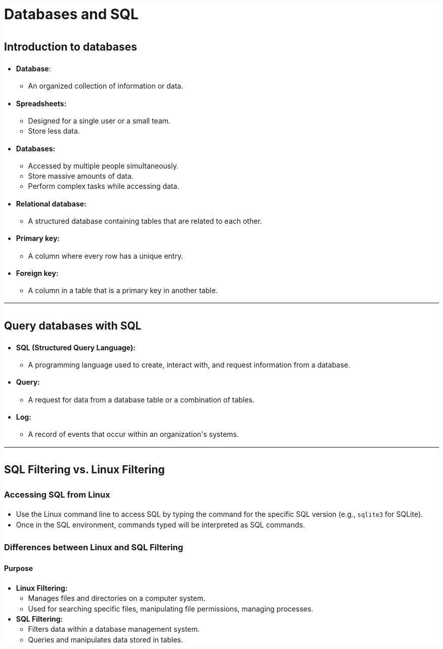 # Databases and SQL
## Introduction to databases

- **Database**:
	- An organized collection of information or data.

- **Spreadsheets:**
	- Designed for a single user or a small team.
	- Store less data.

- **Databases:**
	- Accessed by multiple people simultaneously.
	- Store massive amounts of data.
	- Perform complex tasks while accessing data.

- **Relational database:**
	- A structured database containing tables that are related to each other.

- **Primary key:**
	- A column where every row has a unique entry.

- **Foreign key:**
	- A column in a table that is a primary key in another table.

---
## Query databases with SQL

- **SQL (Structured Query Language):**
	- A programming language used to create, interact with, and request information from a database.

- **Query:**
	- A request for data from a database table or a combination of tables.

- **Log:**
	- A record of events that occur within an organization's systems.

---
## SQL Filtering vs. Linux Filtering

### Accessing SQL from Linux

- Use the Linux command line to access SQL by typing the command for the specific SQL version (e.g., `sqlite3` for SQLite).
- Once in the SQL environment, commands typed will be interpreted as SQL commands.

### Differences between Linux and SQL Filtering

#### Purpose

- **Linux Filtering:**
  - Manages files and directories on a computer system.
  - Used for searching specific files, manipulating file permissions, managing processes.
- **SQL Filtering:**
  - Filters data within a database management system.
  - Queries and manipulates data stored in tables.
